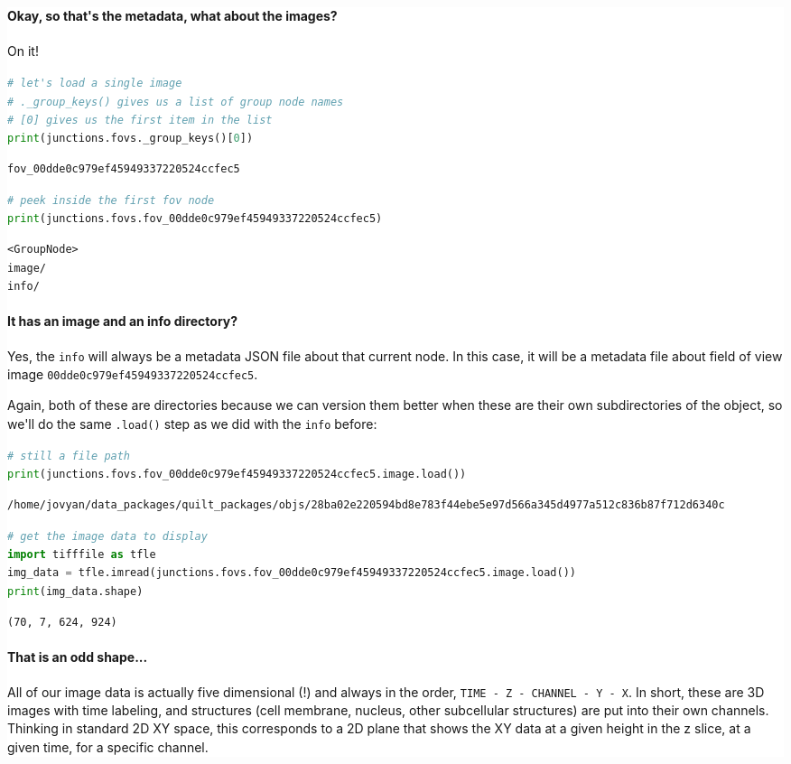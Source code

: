 #### Okay, so that's the metadata, what about the images?

On it!


```python
# let's load a single image
# ._group_keys() gives us a list of group node names
# [0] gives us the first item in the list
print(junctions.fovs._group_keys()[0])
```

    fov_00dde0c979ef45949337220524ccfec5



```python
# peek inside the first fov node
print(junctions.fovs.fov_00dde0c979ef45949337220524ccfec5)
```

    <GroupNode>
    image/
    info/
    


#### It has an image and an info directory?
Yes, the `info` will always be a metadata JSON file about that current node. In this case, it will be a metadata file about field of view image `00dde0c979ef45949337220524ccfec5`.

Again, both of these are directories because we can version them better when these are their own subdirectories of the object, so we'll do the same `.load()` step as we did with the `info` before:


```python
# still a file path
print(junctions.fovs.fov_00dde0c979ef45949337220524ccfec5.image.load())
```

    /home/jovyan/data_packages/quilt_packages/objs/28ba02e220594bd8e783f44ebe5e97d566a345d4977a512c836b87f712d6340c



```python
# get the image data to display
import tifffile as tfle
img_data = tfle.imread(junctions.fovs.fov_00dde0c979ef45949337220524ccfec5.image.load())
print(img_data.shape)
```

    (70, 7, 624, 924)


#### That is an odd shape...

All of our image data is actually five dimensional (!) and always in the order, `TIME - Z - CHANNEL - Y - X`. In short, these are 3D images with time labeling, and structures (cell membrane, nucleus, other subcellular structures) are put into their own channels. Thinking in standard 2D XY space, this corresponds to a 2D plane that shows the XY data at a given height in the z slice, at a given time, for a specific channel.
